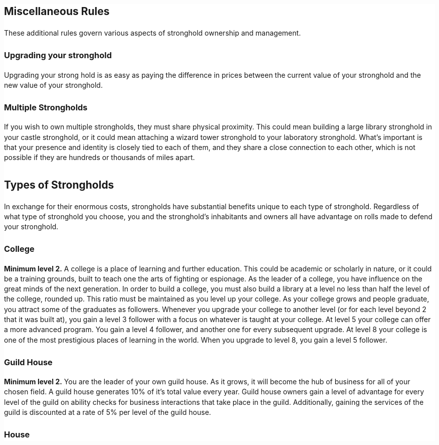 ## Miscellaneous Rules

These additional rules govern various aspects of stronghold ownership and management.

### Upgrading your stronghold

Upgrading your strong hold is as easy as paying the difference in prices between the current value of your stronghold and the new value of your stronghold.

### Multiple Strongholds

If you wish to own multiple strongholds, they must share physical proximity. This could mean building a large library stronghold in your castle stronghold, or it could mean attaching a wizard tower stronghold to your laboratory stronghold. What’s important is that your presence and identity is closely tied to each of them, and they share a close connection to each other, which is not possible if they are hundreds or thousands of miles apart.

## Types of Strongholds

In exchange for their enormous costs, strongholds have substantial benefits unique to each type of stronghold. Regardless of what type of stronghold you choose, you and the stronghold’s inhabitants and owners all have advantage on rolls made to defend your stronghold.

### College

**Minimum level 2.**
A college is a place of learning and further education. This could be academic or scholarly in nature, or it could be a training grounds, built to teach one the arts of fighting or espionage. As the leader of a college, you have influence on the great minds of the next generation.
In order to build a college, you must also build a library at a level no less than half the level of the college, rounded up. This ratio must be maintained as you level up your college.
As your college grows and people graduate, you attract some of the graduates as followers. Whenever you upgrade your college to another level (or for each level beyond 2 that it was built at), you gain a level 3 follower with a focus on whatever is taught at your college.
At level 5 your college can offer a more advanced program. You gain a level 4 follower, and another one for every subsequent upgrade.
At level 8 your college is one of the most prestigious places of learning in the world. When you upgrade to level 8, you gain a level 5 follower.

### Guild House

**Minimum level 2.**
You are the leader of your own guild house. As it grows, it will become the hub of business for all of your chosen field.
A guild house generates 10% of it’s total value every year.
Guild house owners gain a level of advantage for every level of the guild on ability checks for business interactions that take place in the guild.
Additionally, gaining the services of the guild is discounted at a rate of 5% per level of the guild house.

### House
